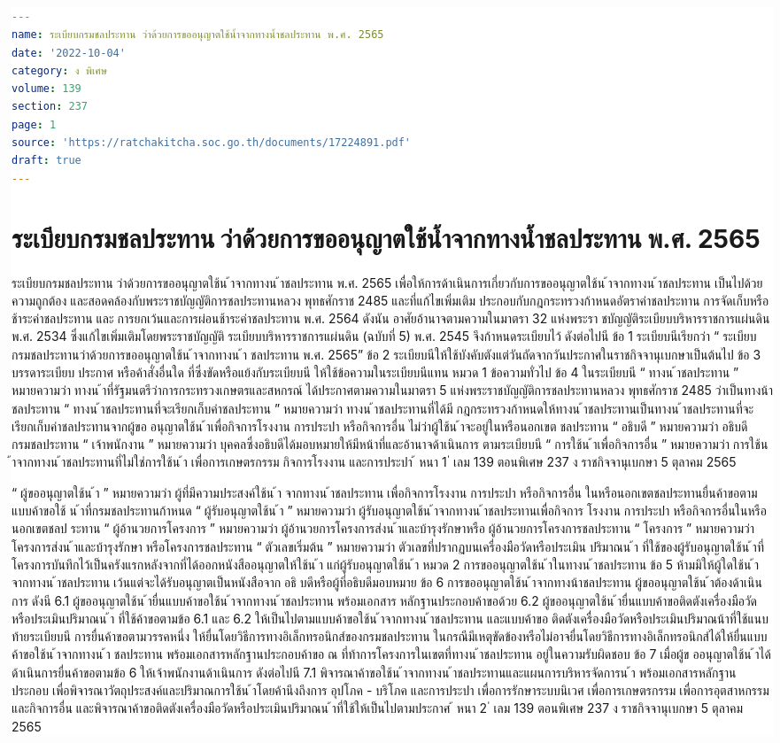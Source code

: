 ```yaml
---
name: ระเบียบกรมชลประทาน ว่าด้วยการขออนุญาตใช้น้ำจากทางน้ำชลประทาน พ.ศ. 2565
date: '2022-10-04'
category: ง พิเศษ
volume: 139
section: 237
page: 1
source: 'https://ratchakitcha.soc.go.th/documents/17224891.pdf'
draft: true
---
```


# ระเบียบกรมชลประทาน ว่าด้วยการขออนุญาตใช้น้ำจากทางน้ำชลประทาน พ.ศ. 2565

ระเบียบกรมชลประทาน ว่าด้วยการขออนุญาตใช้น ้าจากทางน ้าชลประทาน พ.ศ. 2565 เพื่อให้การด้าเนินการเกี่ยวกับการขออนุญาตใช้น ้าจากทางน ้าชลประทาน เป็นไปด้วยความถูกต้อง และสอดคล้องกับพระราชบัญญัติการชลประทานหลวง พุทธศักราช 2485 และที่แก้ไขเพิ่มเติม ประกอบกับกฎกระทรวงก้าหนดอัตราค่าชลประทาน การจัดเก็บหรือช้าระค่าชลประทาน และ การยกเว้นและการผ่อนช้าระค่าชลประทาน พ.ศ. 2564 ดังนัน อาศัยอ้านาจตามความในมาตรา 32 แห่งพระรา ชบัญญัติระเบียบบริหารราชการแผ่นดิน พ.ศ. 2534 ซึ่งแก้ไขเพิ่มเติมโดยพระราชบัญญัติ ระเบียบบริหารราชการแผ่นดิน (ฉบับที่ 5) พ.ศ. 2545 จึงก้าหนดระเบียบไว้ ดังต่อไปนี ข้อ 1 ระเบียบนีเรียกว่า “ ระเบียบกรมชลประทานว่าด้วยการขออนุญาตใช้น ้าจากทางน ้า ชลประทาน พ.ศ. 2565” ข้อ 2 ระเบียบนีให้ใช้บังคับตังแต่วันถัดจากวันประกาศในราชกิจจานุเบกษาเป็นต้นไป ข้อ 3 บรรดาระเบียบ ประกาศ หรือค้าสั่งอื่นใด ที่ซึ่งขัดหรือแย้งกับระเบียบนี ให้ใช้ข้อความในระเบียบนีแทน หมวด 1 ข้อความทั่วไป ข้อ 4 ในระเบียบนี “ ทางน ้าชลประทาน ” หมายความว่า ทางน ้าที่รัฐมนตรีว่าการกระทรวงเกษตรและสหกรณ์ ได้ประกาศตามความในมาตรา 5 แห่งพระราชบัญญัติการชลประทานหลวง พุทธศักราช 2485 ว่าเป็นทางน้าชลประทาน “ ทางน ้าชลประทานที่จะเรียกเก็บค่าชลประทาน ” หมายความว่า ทางน ้าชลประทานที่ได้มี กฎกระทรวงก้าหนดให้ทางน ้าชลประทานเป็นทางน ้าชลประทานที่จะเรียกเก็บค่าชลประทานจากผู้ขอ อนุญาตใช้น ้าเพื่อกิจการโรงงาน การประปา หรือกิจการอื่น ไม่ว่าผู้ใช้น ้าจะอยู่ในหรือนอกเขต ชลประทาน “ อธิบดี ” หมายความว่า อธิบดีกรมชลประทาน “ เจ้าพนักงาน ” หมายความว่า บุคคลซึ่งอธิบดีได้มอบหมายให้มีหน้าที่และอ้านาจด้าเนินการ ตามระเบียบนี “ การใช้น ้าเพื่อกิจการอื่น ” หมายความว่า การใช้น ้าจากทางน ้าชลประทานที่ไม่ใช่การใช้น ้า เพื่อการเกษตรกรรม กิจการโรงงาน และการประปา ้ หนา 1 ่ เลม 139 ตอนพิเศษ 237 ง ราชกิจจานุเบกษา 5 ตุลาคม 2565

“ ผู้ขออนุญาตใช้น ้า ” หมายความว่า ผู้ที่มีความประสงค์ใช้น ้า จากทางน ้าชลประทาน เพื่อกิจการโรงงาน การประปา หรือกิจการอื่น ในหรือนอกเขตชลประทานยื่นค้าขอตามแบบค้าขอใช้ น ้าที่กรมชลประทานก้าหนด “ ผู้รับอนุญาตใช้น ้า ” หมายความว่า ผู้รับอนุญาตใช้น ้าจากทางน ้าชลประทานเพื่อกิจการ โรงงาน การประปา หรือกิจการอื่นในหรือนอกเขตชลป ระทาน “ ผู้อ้านวยการโครงการ ” หมายความว่า ผู้อ้านวยการโครงการส่งน ้าและบ้ารุงรักษาหรือ ผู้อ้านวยการโครงการชลประทาน “ โครงการ ” หมายความว่า โครงการส่งน ้าและบ้ารุงรักษา หรือโครงการชลประทาน “ ตัวเลขเริ่มต้น ” หมายความว่า ตัวเลขที่ปรากฏบนเครื่องมือวัดหรือประเมิน ปริมาณน ้า ที่ใช้ของผู้รับอนุญาตใช้น ้าที่โครงการบันทึกไว้เป็นครังแรกหลังจากที่ได้ออกหนังสืออนุญาตให้ใช้น ้า แก่ผู้รับอนุญาตใช้น ้า หมวด 2 การขออนุญาตใช้น ้าในทางน ้าชลประทาน ข้อ 5 ห้ามมิให้ผู้ใดใช้น ้าจากทางน ้าชลประทาน เว้นแต่จะได้รับอนุญาตเป็นหนังสือจาก อธิ บดีหรือผู้ที่อธิบดีมอบหมาย ข้อ 6 การขออนุญาตใช้น ้าจากทางน้าชลประทาน ผู้ขออนุญาตใช้น ้าต้องด้าเนินการ ดังนี 6.1 ผู้ขออนุญาตใช้น ้ายื่นแบบค้าขอใช้น ้าจากทางน ้าชลประทาน พร้อมเอกสาร หลักฐานประกอบค้าขอด้วย 6.2 ผู้ขออนุญาตใช้น ้ายื่นแบบค้าขอติดตังเครื่องมือวัดหรือประเมินปริมาณน ้า ที่ใช้ค้าขอตามข้อ 6.1 และ 6.2 ให้เป็นไปตามแบบค้าขอใช้น ้าจากทางน ้าชลประทาน และแบบค้าขอ ติดตังเครื่องมือวัดหรือประเมินปริมาณน้าที่ใช้แนบท้ายระเบียบนี การยื่นค้าขอตามวรรคหนึ่ง ให้ยื่นโดยวิธีการทางอิเล็กทรอนิกส์ของกรมชลประทาน ในกรณีมีเหตุขัดข้องหรือไม่อาจยื่นโดยวิธีการทางอิเล็กทรอนิกส์ได้ให้ยื่นแบบค้าขอใช้น ้าจากทางน ้า ชลประทาน พร้อมเอกสารหลักฐานประกอบค้าขอ ณ ที่ท้าการโครงการในเขตที่ทางน ้าชลประทาน อยู่ในความรับผิดชอบ ข้อ 7 เมื่อผู้ข ออนุญาตใช้น ้าได้ด้าเนินการยื่นค้าขอตามข้อ 6 ให้เจ้าพนักงานด้าเนินการ ดังต่อไปนี 7.1 พิจารณาค้าขอใช้น ้าจากทางน ้าชลประทานและแผนการบริหารจัดการน ้า พร้อมเอกสารหลักฐานประกอบ เพื่อพิจารณาวัตถุประสงค์และปริมาณการใช้น ้าโดยค้านึงถึงการ อุปโภค - บริโภค และการประปา เพื่อการรักษาระบบนิเวศ เพื่อการเกษตรกรรม เพื่อการอุตสาหกรรม และกิจการอื่น และพิจารณาค้าขอติดตังเครื่องมือวัดหรือประเมินปริมาณน ้าที่ใช้ให้เป็นไปตามประกาศ ้ หนา 2 ่ เลม 139 ตอนพิเศษ 237 ง ราชกิจจานุเบกษา 5 ตุลาคม 2565
